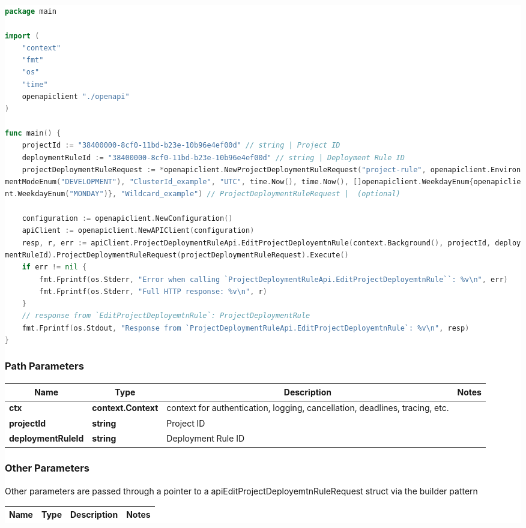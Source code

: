 ```go
package main

import (
    "context"
    "fmt"
    "os"
    "time"
    openapiclient "./openapi"
)

func main() {
    projectId := "38400000-8cf0-11bd-b23e-10b96e4ef00d" // string | Project ID
    deploymentRuleId := "38400000-8cf0-11bd-b23e-10b96e4ef00d" // string | Deployment Rule ID
    projectDeploymentRuleRequest := *openapiclient.NewProjectDeploymentRuleRequest("project-rule", openapiclient.EnvironmentModeEnum("DEVELOPMENT"), "ClusterId_example", "UTC", time.Now(), time.Now(), []openapiclient.WeekdayEnum{openapiclient.WeekdayEnum("MONDAY")}, "Wildcard_example") // ProjectDeploymentRuleRequest |  (optional)

    configuration := openapiclient.NewConfiguration()
    apiClient := openapiclient.NewAPIClient(configuration)
    resp, r, err := apiClient.ProjectDeploymentRuleApi.EditProjectDeployemtnRule(context.Background(), projectId, deploymentRuleId).ProjectDeploymentRuleRequest(projectDeploymentRuleRequest).Execute()
    if err != nil {
        fmt.Fprintf(os.Stderr, "Error when calling `ProjectDeploymentRuleApi.EditProjectDeployemtnRule``: %v\n", err)
        fmt.Fprintf(os.Stderr, "Full HTTP response: %v\n", r)
    }
    // response from `EditProjectDeployemtnRule`: ProjectDeploymentRule
    fmt.Fprintf(os.Stdout, "Response from `ProjectDeploymentRuleApi.EditProjectDeployemtnRule`: %v\n", resp)
}
```

### Path Parameters


Name | Type | Description  | Notes
------------- | ------------- | ------------- | -------------
**ctx** | **context.Context** | context for authentication, logging, cancellation, deadlines, tracing, etc.
**projectId** | **string** | Project ID | 
**deploymentRuleId** | **string** | Deployment Rule ID | 

### Other Parameters

Other parameters are passed through a pointer to a apiEditProjectDeployemtnRuleRequest struct via the builder pattern


Name | Type | Description  | Notes
------------- | ------------- | ------------- | -------------
